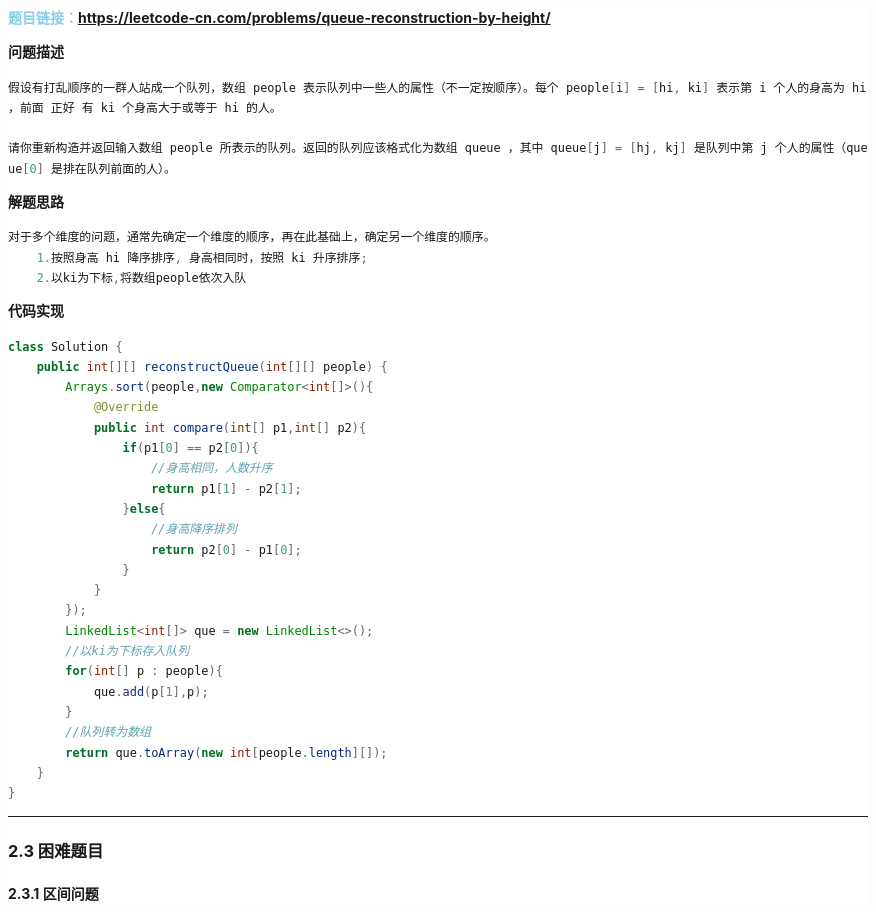 **<font color = skyblue>题目链接：https://leetcode-cn.com/problems/queue-reconstruction-by-height/</font>**

**问题描述**

```Java
假设有打乱顺序的一群人站成一个队列，数组 people 表示队列中一些人的属性（不一定按顺序）。每个 people[i] = [hi, ki] 表示第 i 个人的身高为 hi ，前面 正好 有 ki 个身高大于或等于 hi 的人。

请你重新构造并返回输入数组 people 所表示的队列。返回的队列应该格式化为数组 queue ，其中 queue[j] = [hj, kj] 是队列中第 j 个人的属性（queue[0] 是排在队列前面的人）。
```

**解题思路**

```Java
对于多个维度的问题，通常先确定一个维度的顺序，再在此基础上，确定另一个维度的顺序。
	1.按照身高 hi 降序排序, 身高相同时，按照 ki 升序排序;
    2.以ki为下标,将数组people依次入队 
```

**代码实现**

```Java
class Solution {
    public int[][] reconstructQueue(int[][] people) {
        Arrays.sort(people,new Comparator<int[]>(){
            @Override
            public int compare(int[] p1,int[] p2){
                if(p1[0] == p2[0]){
                    //身高相同，人数升序
                    return p1[1] - p2[1];
                }else{
                    //身高降序排列
                    return p2[0] - p1[0];
                }
            }
        });
        LinkedList<int[]> que = new LinkedList<>();
        //以ki为下标存入队列
        for(int[] p : people){
            que.add(p[1],p);
        }
        //队列转为数组
        return que.toArray(new int[people.length][]);
    }
}
```

****

### 2.3 困难题目

#### 2.3.1 区间问题
